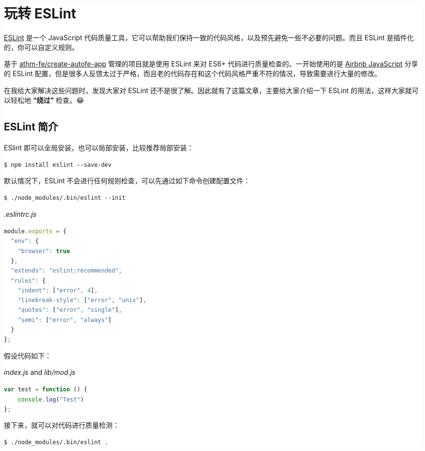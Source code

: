 # 玩转 ESLint

[ESLint](https://eslint.org/) 是一个 JavaScript 代码质量工具，它可以帮助我们保持一致的代码风格，以及预先避免一些不必要的问题。而且 ESLint 是插件化的，你可以自定义规则。

基于 [athm-fe/create-autofe-app](https://github.com/athm-fe/create-autofe-app) 管理的项目就是使用 ESLint 来对 ES6+ 代码进行质量检查的。一开始使用的是 [Airbnb JavaScript](https://github.com/airbnb/javascript) 分享的 ESLint 配置，但是很多人反馈太过于严格，而且老的代码存在和这个代码风格严重不符的情况，导致需要进行大量的修改。

在我给大家解决这些问题时，发现大家对 ESLint 还不是很了解。因此就有了这篇文章，主要给大家介绍一下 ESLint 的用法，这样大家就可以轻松地 **“绕过”** 检查。😂


## ESLint 简介

ESlint 即可以全局安装，也可以局部安装，比较推荐局部安装：

```
$ npm install eslint --save-dev
```

默认情况下，ESLint 不会进行任何规则检查，可以先通过如下命令创建配置文件：

```
$ ./node_modules/.bin/eslint --init
```

*.eslintrc.js*

```javascript
module.exports = {
  "env": {
    "browser": true
  },
  "extends": "eslint:recommended",
  "rules": {
    "indent": ["error", 4],
    "linebreak-style": ["error", "unix"],
    "quotes": ["error", "single"],
    "semi": ["error", "always"]
  }
};
```

假设代码如下：

*index.js* and *lib/mod.js*

```javascript
var test = function () {
    console.log("Test")
};
```

接下来，就可以对代码进行质量检测：

```
$ ./node_modules/.bin/eslint .
```
